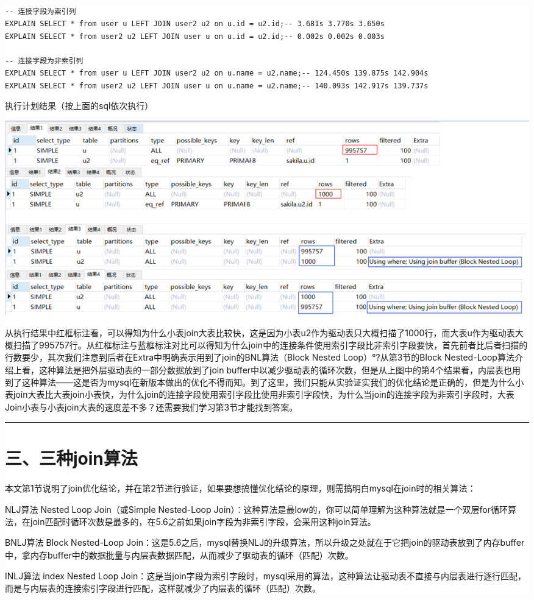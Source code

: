 

```mysql
-- 连接字段为索引列
EXPLAIN SELECT * from user u LEFT JOIN user2 u2 on u.id = u2.id;-- 3.681s 3.770s 3.650s
EXPLAIN SELECT * from user2 u2 LEFT JOIN user u on u.id = u2.id;-- 0.002s 0.002s 0.003s

-- 连接字段为非索引列
EXPLAIN SELECT * from user u LEFT JOIN user2 u2 on u.name = u2.name;-- 124.450s 139.875s 142.904s
EXPLAIN SELECT * from user2 u2 LEFT JOIN user u on u.name = u2.name;-- 140.093s 142.917s 139.737s
```

执行计划结果（按上面的sql依次执行）

[![img](join的优化.assets/797348-20210223235540385-92030459.png)](https://img2020.cnblogs.com/blog/797348/202102/797348-20210223235540385-92030459.png)

从执行结果中红框标注看，可以得知为什么小表join大表比较快，这是因为小表u2作为驱动表只大概扫描了1000行，而大表u作为驱动表大概扫描了995757行。从红框标注与蓝框标注对比可以得知为什么join中的连接条件使用索引字段比非索引字段要快，首先前者比后者扫描的行数要少，其次我们注意到后者在Extra中明确表示用到了join的BNL算法（Block Nested Loop）°?从第3节的Block Nested-Loop算法介绍上看，这种算法是把外层驱动表的一部分数据放到了join buffer中以减少驱动表的循环次数，但是从上图中的第4个结果看，内层表也用到了这种算法——这是否为mysql在新版本做出的优化不得而知。到了这里，我们只能从实验证实我们的优化结论是正确的，但是为什么小表join大表比大表join小表快，为什么join的连接字段使用索引字段比使用非索引字段快，为什么当join的连接字段为非索引字段时，大表Join小表与小表join大表的速度差不多？还需要我们学习第3节才能找到答案。



---



# 三、三种join算法

本文第1节说明了join优化结论，并在第2节进行验证，如果要想搞懂优化结论的原理，则需搞明白mysql在join时的相关算法：

NLJ算法 Nested Loop Join（或Simple Nested-Loop Join）：这种算法是最low的，你可以简单理解为这种算法就是一个双层for循环算法，在join匹配时循环次数是最多的，在5.6之前如果join字段为非索引字段，会采用这种join算法。

BNLJ算法 Block Nested-Loop Join：这是5.6之后，mysql替换NLJ的升级算法，所以升级之处就在于它把join的驱动表放到了内存buffer中，拿内存buffer中的数据批量与内层表数据匹配，从而减少了驱动表的循环（匹配）次数。

INLJ算法 index Nested Loop Join：这是当join字段为索引字段时，mysql采用的算法，这种算法让驱动表不直接与内层表进行逐行匹配，而是与内层表的连接索引字段进行匹配，这样就减少了内层表的循环（匹配）次数。
